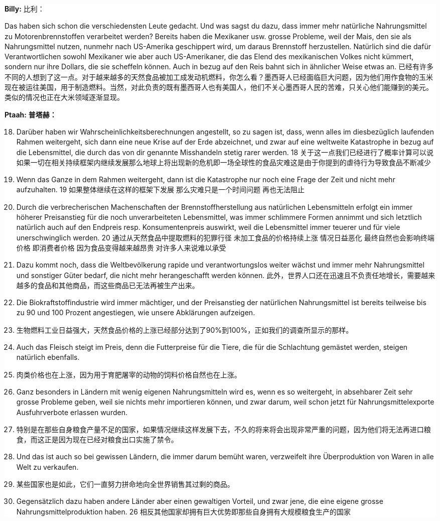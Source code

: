 **Billy:**
比利：

Das haben sich schon die verschiedensten Leute gedacht. Und was sagst du dazu, dass immer mehr natürliche Nahrungsmittel zu Motorenbrennstoffen verarbeitet werden? Bereits haben die Mexikaner usw. grosse Probleme, weil der Mais, den sie als Nahrungsmittel nutzen, nunmehr nach US-Amerika geschippert wird, um daraus Brennstoff herzustellen. Natürlich sind die dafür Verantwortlichen sowohl Mexikaner wie aber auch US-Amerikaner, die das Elend des mexikanischen Volkes nicht kümmert, sondern nur ihre Dollars, die sie scheffeln können. Auch in bezug auf den Reis bahnt sich in ähnlicher Weise etwas an.
已经有许多不同的人想到了这一点。对于越来越多的天然食品被加工成发动机燃料，你怎么看？墨西哥人已经面临巨大问题，因为他们用作食物的玉米现在被运往美国，用于制造燃料。当然，对此负责的既有墨西哥人也有美国人，他们不关心墨西哥人民的苦难，只关心他们能赚到的美元。类似的情况也正在大米领域逐渐显现。

**Ptaah:**
**普塔赫：**

18. Darüber haben wir Wahrscheinlichkeitsberechnungen angestellt, so zu sagen ist, dass, wenn alles im diesbezüglich laufenden Rahmen weitergeht, sich dann eine neue Krise auf der Erde abzeichnet, und zwar auf eine weltweite Katastrophe in bezug auf die Lebensmittel, die durch das von dir genannte Misshandeln stetig rarer werden.
18 关于这一点我们已经进行了概率计算可以说如果一切在相关持续框架内继续发展那么地球上将出现新的危机即一场全球性的食品灾难这是由于你提到的虐待行为导致食品不断减少

19. Wenn das Ganze in dem Rahmen weitergeht, dann ist die Katastrophe nur noch eine Frage der Zeit und nicht mehr aufzuhalten.
19 如果整体继续在这样的框架下发展 那么灾难只是一个时间问题 再也无法阻止

20. Durch die verbrecherischen Machenschaften der Brennstoffherstellung aus natürlichen Lebensmitteln erfolgt ein immer höherer Preisanstieg für die noch unverarbeiteten Lebensmittel, was immer schlimmere Formen annimmt und sich letztlich natürlich auch auf den Endpreis resp. Konsumentenpreis auswirkt, weil die Lebensmittel immer teuerer und für viele unerschwinglich werden.
20 通过从天然食品中提取燃料的犯罪行径 未加工食品的价格持续上涨 情况日益恶化 最终自然也会影响终端价格 即消费者价格 因为食品变得越来越昂贵 对许多人来说难以承受

21. Dazu kommt noch, dass die Weltbevölkerung rapide und verantwortungslos weiter wächst und immer mehr Nahrungsmittel und sonstiger Güter bedarf, die nicht mehr herangeschafft werden können.
此外，世界人口还在迅速且不负责任地增长，需要越来越多的食品和其他商品，而这些商品已无法再被生产出来。

22. Die Biokraftstoffindustrie wird immer mächtiger, und der Preisanstieg der natürlichen Nahrungsmittel ist bereits teilweise bis zu 90 und 100 Prozent angestiegen, wie unsere Abklärungen aufzeigen.
22. 生物燃料工业日益强大，天然食品价格的上涨已经部分达到了90%到100%，正如我们的调查所显示的那样。

23. Auch das Fleisch steigt im Preis, denn die Futterpreise für die Tiere, die für die Schlachtung gemästet werden, steigen natürlich ebenfalls.
23. 肉类价格也在上涨，因为用于育肥屠宰的动物的饲料价格自然也在上涨。

24. Ganz besonders in Ländern mit wenig eigenen Nahrungsmitteln wird es, wenn es so weitergeht, in absehbarer Zeit sehr grosse Probleme geben, weil sie nichts mehr importieren können, und zwar darum, weil schon jetzt für Nahrungsmittelexporte Ausfuhrverbote erlassen wurden.
24. 特别是在那些自身粮食产量不足的国家，如果情况继续这样发展下去，不久的将来将会出现非常严重的问题，因为他们将无法再进口粮食，而这正是因为现在已经对粮食出口实施了禁令。

25. Und das ist auch so bei gewissen Ländern, die immer darum bemüht waren, verzweifelt ihre Überproduktion von Waren in alle Welt zu verkaufen.
25. 某些国家也是如此，它们一直努力拼命地向全世界销售其过剩的商品。

26. Gegensätzlich dazu haben andere Länder aber einen gewaltigen Vorteil, und zwar jene, die eine eigene grosse Nahrungsmittelproduktion haben.
26 相反其他国家却拥有巨大优势即那些自身拥有大规模粮食生产的国家
